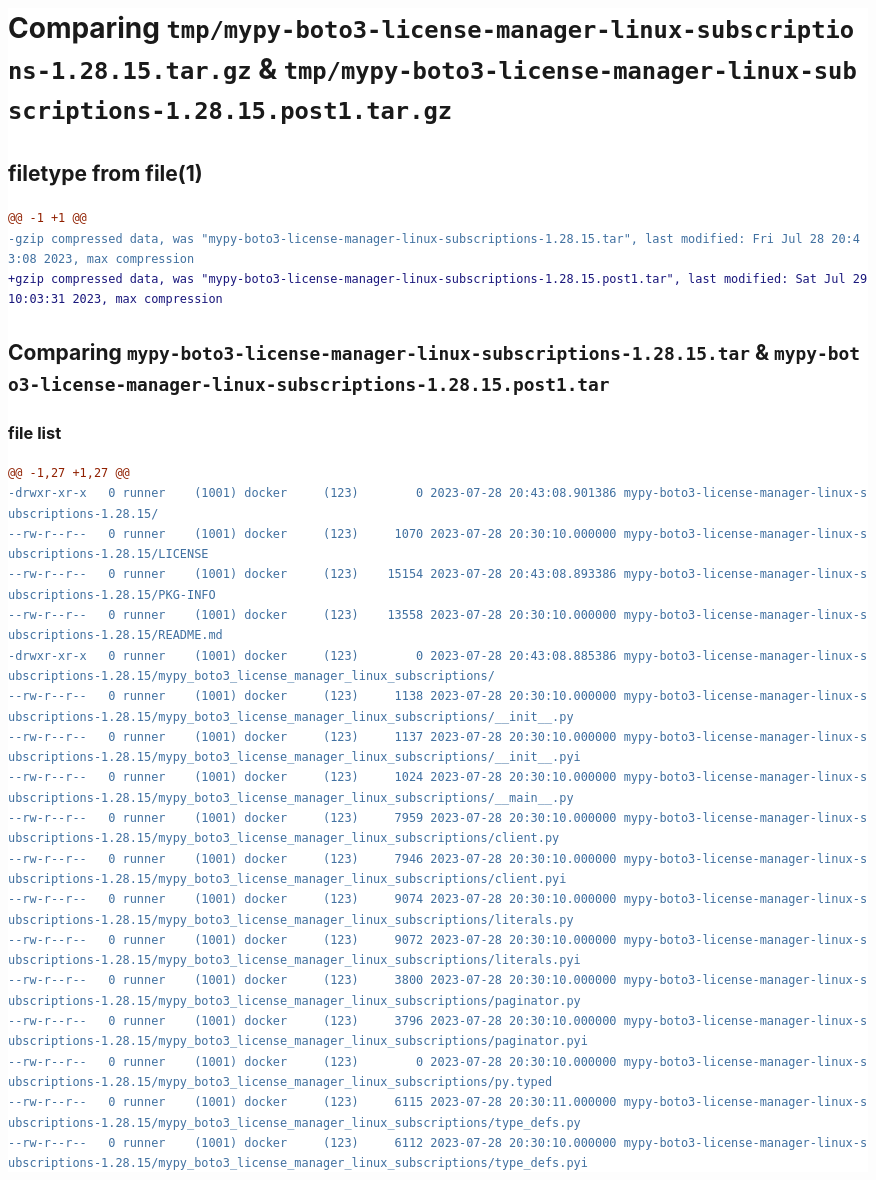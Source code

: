 # Comparing `tmp/mypy-boto3-license-manager-linux-subscriptions-1.28.15.tar.gz` & `tmp/mypy-boto3-license-manager-linux-subscriptions-1.28.15.post1.tar.gz`

## filetype from file(1)

```diff
@@ -1 +1 @@
-gzip compressed data, was "mypy-boto3-license-manager-linux-subscriptions-1.28.15.tar", last modified: Fri Jul 28 20:43:08 2023, max compression
+gzip compressed data, was "mypy-boto3-license-manager-linux-subscriptions-1.28.15.post1.tar", last modified: Sat Jul 29 10:03:31 2023, max compression
```

## Comparing `mypy-boto3-license-manager-linux-subscriptions-1.28.15.tar` & `mypy-boto3-license-manager-linux-subscriptions-1.28.15.post1.tar`

### file list

```diff
@@ -1,27 +1,27 @@
-drwxr-xr-x   0 runner    (1001) docker     (123)        0 2023-07-28 20:43:08.901386 mypy-boto3-license-manager-linux-subscriptions-1.28.15/
--rw-r--r--   0 runner    (1001) docker     (123)     1070 2023-07-28 20:30:10.000000 mypy-boto3-license-manager-linux-subscriptions-1.28.15/LICENSE
--rw-r--r--   0 runner    (1001) docker     (123)    15154 2023-07-28 20:43:08.893386 mypy-boto3-license-manager-linux-subscriptions-1.28.15/PKG-INFO
--rw-r--r--   0 runner    (1001) docker     (123)    13558 2023-07-28 20:30:10.000000 mypy-boto3-license-manager-linux-subscriptions-1.28.15/README.md
-drwxr-xr-x   0 runner    (1001) docker     (123)        0 2023-07-28 20:43:08.885386 mypy-boto3-license-manager-linux-subscriptions-1.28.15/mypy_boto3_license_manager_linux_subscriptions/
--rw-r--r--   0 runner    (1001) docker     (123)     1138 2023-07-28 20:30:10.000000 mypy-boto3-license-manager-linux-subscriptions-1.28.15/mypy_boto3_license_manager_linux_subscriptions/__init__.py
--rw-r--r--   0 runner    (1001) docker     (123)     1137 2023-07-28 20:30:10.000000 mypy-boto3-license-manager-linux-subscriptions-1.28.15/mypy_boto3_license_manager_linux_subscriptions/__init__.pyi
--rw-r--r--   0 runner    (1001) docker     (123)     1024 2023-07-28 20:30:10.000000 mypy-boto3-license-manager-linux-subscriptions-1.28.15/mypy_boto3_license_manager_linux_subscriptions/__main__.py
--rw-r--r--   0 runner    (1001) docker     (123)     7959 2023-07-28 20:30:10.000000 mypy-boto3-license-manager-linux-subscriptions-1.28.15/mypy_boto3_license_manager_linux_subscriptions/client.py
--rw-r--r--   0 runner    (1001) docker     (123)     7946 2023-07-28 20:30:10.000000 mypy-boto3-license-manager-linux-subscriptions-1.28.15/mypy_boto3_license_manager_linux_subscriptions/client.pyi
--rw-r--r--   0 runner    (1001) docker     (123)     9074 2023-07-28 20:30:10.000000 mypy-boto3-license-manager-linux-subscriptions-1.28.15/mypy_boto3_license_manager_linux_subscriptions/literals.py
--rw-r--r--   0 runner    (1001) docker     (123)     9072 2023-07-28 20:30:10.000000 mypy-boto3-license-manager-linux-subscriptions-1.28.15/mypy_boto3_license_manager_linux_subscriptions/literals.pyi
--rw-r--r--   0 runner    (1001) docker     (123)     3800 2023-07-28 20:30:10.000000 mypy-boto3-license-manager-linux-subscriptions-1.28.15/mypy_boto3_license_manager_linux_subscriptions/paginator.py
--rw-r--r--   0 runner    (1001) docker     (123)     3796 2023-07-28 20:30:10.000000 mypy-boto3-license-manager-linux-subscriptions-1.28.15/mypy_boto3_license_manager_linux_subscriptions/paginator.pyi
--rw-r--r--   0 runner    (1001) docker     (123)        0 2023-07-28 20:30:10.000000 mypy-boto3-license-manager-linux-subscriptions-1.28.15/mypy_boto3_license_manager_linux_subscriptions/py.typed
--rw-r--r--   0 runner    (1001) docker     (123)     6115 2023-07-28 20:30:11.000000 mypy-boto3-license-manager-linux-subscriptions-1.28.15/mypy_boto3_license_manager_linux_subscriptions/type_defs.py
--rw-r--r--   0 runner    (1001) docker     (123)     6112 2023-07-28 20:30:10.000000 mypy-boto3-license-manager-linux-subscriptions-1.28.15/mypy_boto3_license_manager_linux_subscriptions/type_defs.pyi
```